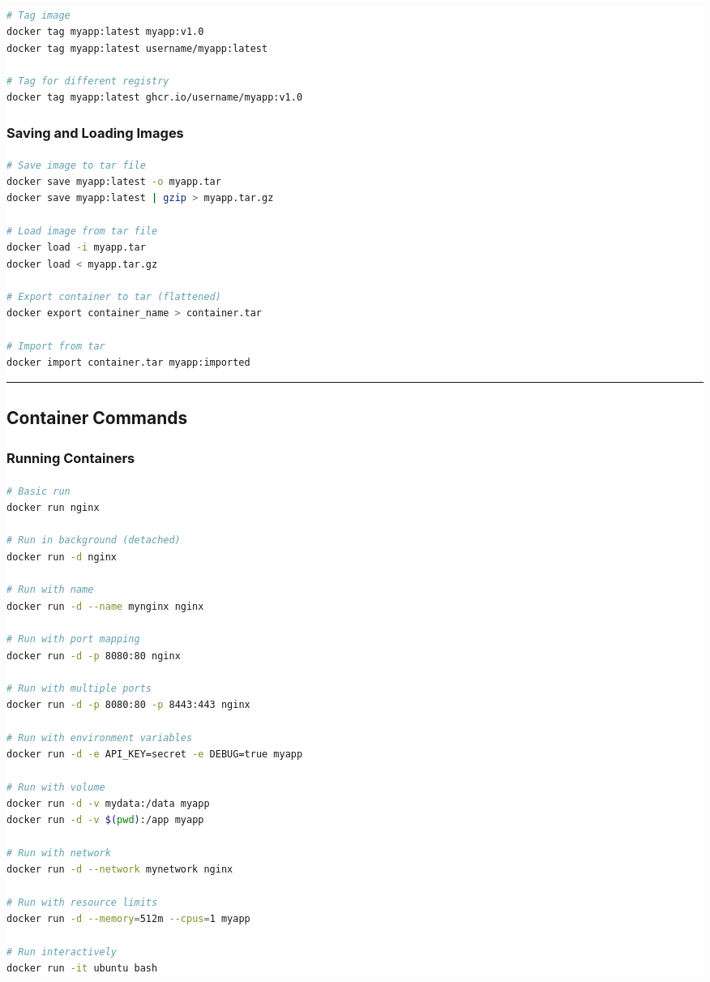 ```bash
# Tag image
docker tag myapp:latest myapp:v1.0
docker tag myapp:latest username/myapp:latest

# Tag for different registry
docker tag myapp:latest ghcr.io/username/myapp:v1.0
```

### Saving and Loading Images

```bash
# Save image to tar file
docker save myapp:latest -o myapp.tar
docker save myapp:latest | gzip > myapp.tar.gz

# Load image from tar file
docker load -i myapp.tar
docker load < myapp.tar.gz

# Export container to tar (flattened)
docker export container_name > container.tar

# Import from tar
docker import container.tar myapp:imported
```

---

## Container Commands

### Running Containers

```bash
# Basic run
docker run nginx

# Run in background (detached)
docker run -d nginx

# Run with name
docker run -d --name mynginx nginx

# Run with port mapping
docker run -d -p 8080:80 nginx

# Run with multiple ports
docker run -d -p 8080:80 -p 8443:443 nginx

# Run with environment variables
docker run -d -e API_KEY=secret -e DEBUG=true myapp

# Run with volume
docker run -d -v mydata:/data myapp
docker run -d -v $(pwd):/app myapp

# Run with network
docker run -d --network mynetwork nginx

# Run with resource limits
docker run -d --memory=512m --cpus=1 myapp

# Run interactively
docker run -it ubuntu bash

```